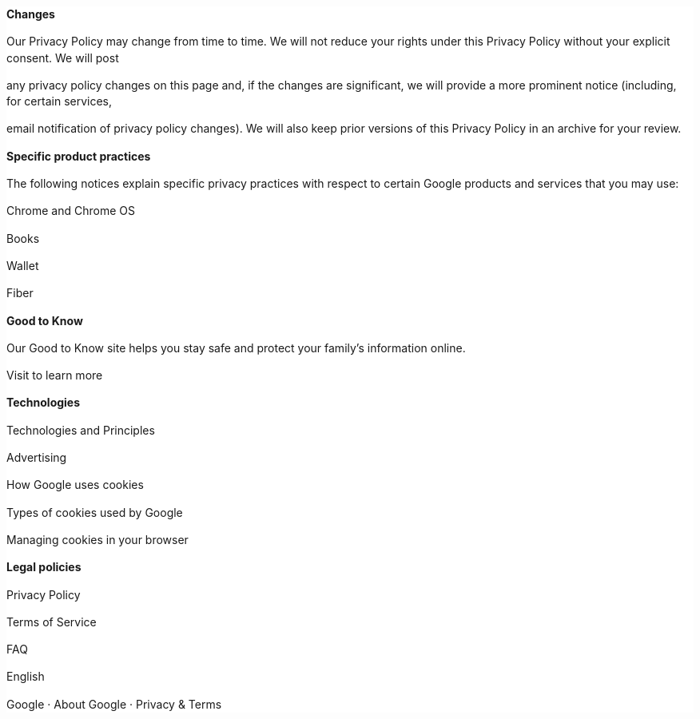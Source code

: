 **Changes**

Our Privacy Policy may change from time to time. We will not reduce your rights under this Privacy Policy without your explicit consent. We will post

any privacy policy changes on this page and, if the changes are significant, we will provide a more prominent notice (including, for certain services,

email notification of privacy policy changes). We will also keep prior versions of this Privacy Policy in an archive for your review.

**Specific product practices**

The following notices explain specific privacy practices with respect to certain Google products and services that you may use:

Chrome and Chrome OS

Books

Wallet

Fiber

**Good to Know**

Our Good to Know site helps you stay safe and protect your family’s information online.

Visit to learn more

**Technologies**

Technologies and Principles

Advertising

How Google uses cookies

Types of cookies used by Google

Managing cookies in your browser

**Legal policies**

Privacy Policy

Terms of Service

FAQ

English

Google · About Google · Privacy & Terms

